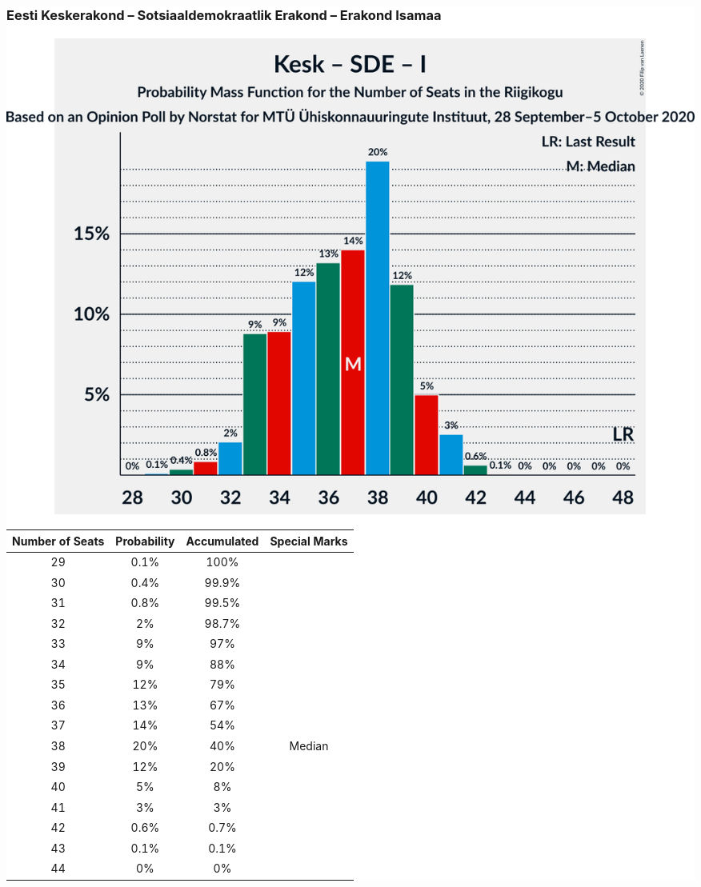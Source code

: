 ### Eesti Keskerakond – Sotsiaaldemokraatlik Erakond – Erakond Isamaa

![Graph with seats probability mass function not yet produced](2020-10-05-Norstat-coalitions-seats-pmf-kesk–sde–i.png "Seats Probability Mass Function")

| Number of Seats | Probability | Accumulated | Special Marks |
|:---------------:|:-----------:|:-----------:|:-------------:|
| 29 | 0.1% | 100% |  |
| 30 | 0.4% | 99.9% |  |
| 31 | 0.8% | 99.5% |  |
| 32 | 2% | 98.7% |  |
| 33 | 9% | 97% |  |
| 34 | 9% | 88% |  |
| 35 | 12% | 79% |  |
| 36 | 13% | 67% |  |
| 37 | 14% | 54% |  |
| 38 | 20% | 40% | Median |
| 39 | 12% | 20% |  |
| 40 | 5% | 8% |  |
| 41 | 3% | 3% |  |
| 42 | 0.6% | 0.7% |  |
| 43 | 0.1% | 0.1% |  |
| 44 | 0% | 0% |  |